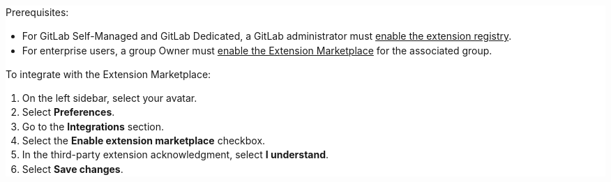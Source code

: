 Prerequisites:

- For GitLab Self-Managed and GitLab Dedicated, a GitLab administrator must [enable the extension registry](../../administration/settings/vscode_extension_marketplace.md#enable-the-extension-registry).
- For enterprise users, a group Owner must [enable the Extension Marketplace](../enterprise_user/_index.md#enable-the-extension-marketplace-for-enterprise-users)
for the associated group.

To integrate with the Extension Marketplace:

1. On the left sidebar, select your avatar.
1. Select **Preferences**.
1. Go to the **Integrations** section.
1. Select the **Enable extension marketplace** checkbox.
1. In the third-party extension acknowledgment, select **I understand**.
1. Select **Save changes**.
